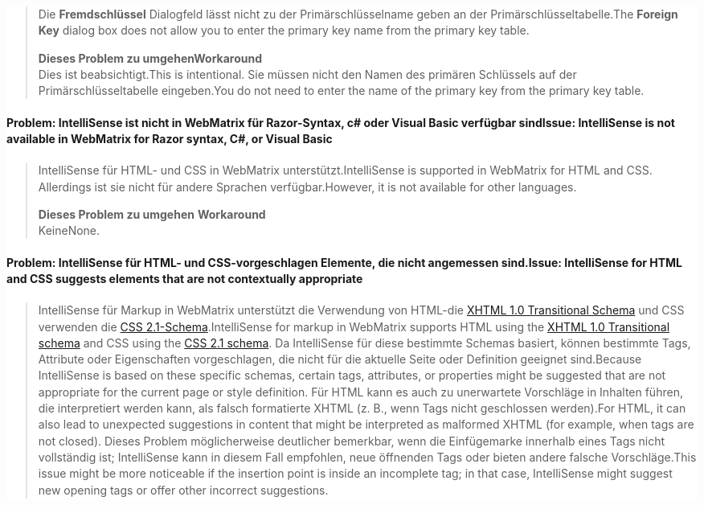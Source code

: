 > <span data-ttu-id="a8da1-308">Die **Fremdschlüssel** Dialogfeld lässt nicht zu der Primärschlüsselname geben an der Primärschlüsseltabelle.</span><span class="sxs-lookup"><span data-stu-id="a8da1-308">The **Foreign Key** dialog box does not allow you to enter the primary key name from the primary key table.</span></span>
> 
> <span data-ttu-id="a8da1-309">**Dieses Problem zu umgehen**</span><span class="sxs-lookup"><span data-stu-id="a8da1-309">**Workaround**</span></span>  
> <span data-ttu-id="a8da1-310">Dies ist beabsichtigt.</span><span class="sxs-lookup"><span data-stu-id="a8da1-310">This is intentional.</span></span> <span data-ttu-id="a8da1-311">Sie müssen nicht den Namen des primären Schlüssels auf der Primärschlüsseltabelle eingeben.</span><span class="sxs-lookup"><span data-stu-id="a8da1-311">You do not need to enter the name of the primary key from the primary key table.</span></span>


#### <a name="issue-intellisense-is-not-available-in-webmatrix-for-razor-syntax-c-or-visual-basic"></a><span data-ttu-id="a8da1-312">Problem: IntelliSense ist nicht in WebMatrix für Razor-Syntax, c# oder Visual Basic verfügbar sind</span><span class="sxs-lookup"><span data-stu-id="a8da1-312">Issue: IntelliSense is not available in WebMatrix for Razor syntax, C#, or Visual Basic</span></span>

> <span data-ttu-id="a8da1-313">IntelliSense für HTML- und CSS in WebMatrix unterstützt.</span><span class="sxs-lookup"><span data-stu-id="a8da1-313">IntelliSense is supported in WebMatrix for HTML and CSS.</span></span> <span data-ttu-id="a8da1-314">Allerdings ist sie nicht für andere Sprachen verfügbar.</span><span class="sxs-lookup"><span data-stu-id="a8da1-314">However, it is not available for other languages.</span></span> 
> 
> <span data-ttu-id="a8da1-315">**Dieses Problem zu umgehen** </span><span class="sxs-lookup"><span data-stu-id="a8da1-315">**Workaround** </span></span>  
> <span data-ttu-id="a8da1-316">Keine</span><span class="sxs-lookup"><span data-stu-id="a8da1-316">None.</span></span>


#### <a name="issue-intellisense-for-html-and-css-suggests-elements-that-are-not-contextually-appropriate"></a><span data-ttu-id="a8da1-317">Problem: IntelliSense für HTML- und CSS-vorgeschlagen Elemente, die nicht angemessen sind.</span><span class="sxs-lookup"><span data-stu-id="a8da1-317">Issue: IntelliSense for HTML and CSS suggests elements that are not contextually appropriate</span></span>

> <span data-ttu-id="a8da1-318">IntelliSense für Markup in WebMatrix unterstützt die Verwendung von HTML-die [XHTML 1.0 Transitional Schema](http://www.w3.org/TR/2002/NOTE-xhtml1-schema-20020902/#xhtml1-transitional) und CSS verwenden die [CSS 2.1-Schema](http://www.w3.org/TR/CSS2/).</span><span class="sxs-lookup"><span data-stu-id="a8da1-318">IntelliSense for markup in WebMatrix supports HTML using the [XHTML 1.0 Transitional schema](http://www.w3.org/TR/2002/NOTE-xhtml1-schema-20020902/#xhtml1-transitional) and CSS using the [CSS 2.1 schema](http://www.w3.org/TR/CSS2/).</span></span> <span data-ttu-id="a8da1-319">Da IntelliSense für diese bestimmte Schemas basiert, können bestimmte Tags, Attribute oder Eigenschaften vorgeschlagen, die nicht für die aktuelle Seite oder Definition geeignet sind.</span><span class="sxs-lookup"><span data-stu-id="a8da1-319">Because IntelliSense is based on these specific schemas, certain tags, attributes, or properties might be suggested that are not appropriate for the current page or style definition.</span></span> <span data-ttu-id="a8da1-320">Für HTML kann es auch zu unerwartete Vorschläge in Inhalten führen, die interpretiert werden kann, als falsch formatierte XHTML (z. B., wenn Tags nicht geschlossen werden).</span><span class="sxs-lookup"><span data-stu-id="a8da1-320">For HTML, it can also lead to unexpected suggestions in content that might be interpreted as malformed XHTML (for example, when tags are not closed).</span></span> <span data-ttu-id="a8da1-321">Dieses Problem möglicherweise deutlicher bemerkbar, wenn die Einfügemarke innerhalb eines Tags nicht vollständig ist; IntelliSense kann in diesem Fall empfohlen, neue öffnenden Tags oder bieten andere falsche Vorschläge.</span><span class="sxs-lookup"><span data-stu-id="a8da1-321">This issue might be more noticeable if the insertion point is inside an incomplete tag; in that case, IntelliSense might suggest new opening tags or offer other incorrect suggestions.</span></span> 
> 